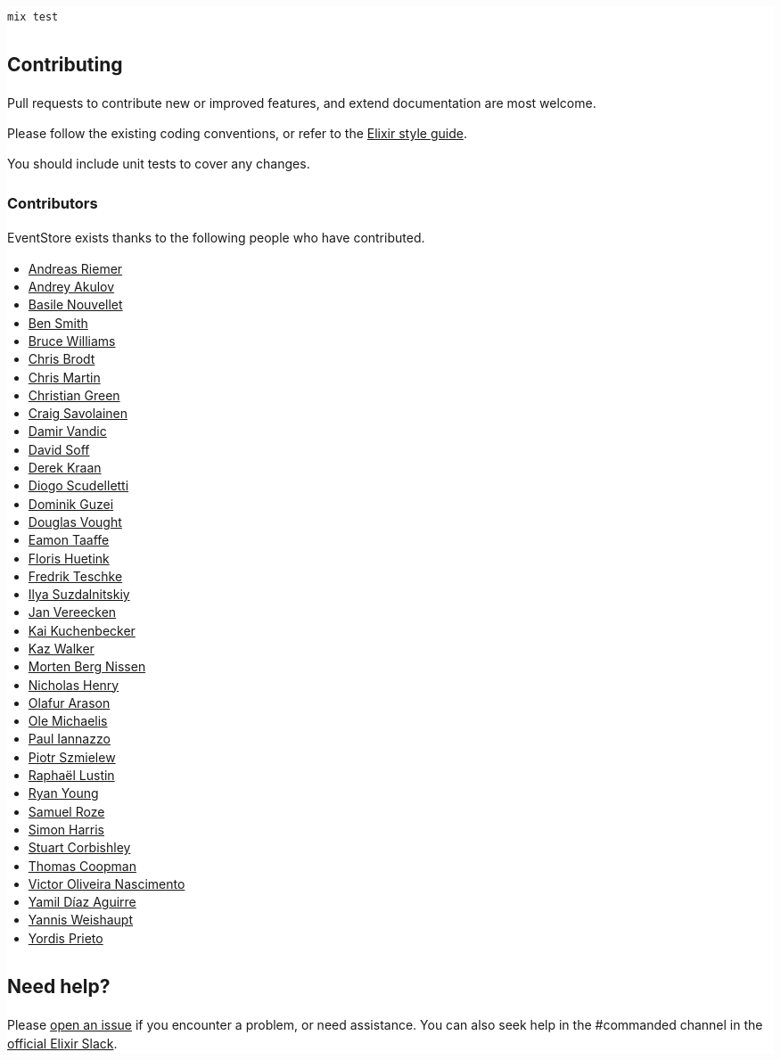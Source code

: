```
mix test
```

## Contributing

Pull requests to contribute new or improved features, and extend documentation are most welcome.

Please follow the existing coding conventions, or refer to the [Elixir style guide](https://github.com/niftyn8/elixir_style_guide).

You should include unit tests to cover any changes.

### Contributors

EventStore exists thanks to the following people who have contributed.

- [Andreas Riemer](https://github.com/arfl)
- [Andrey Akulov](https://github.com/astery)
- [Basile Nouvellet](https://github.com/BasileNouvellet)
- [Ben Smith](https://github.com/slashdotdash)
- [Bruce Williams](https://github.com/bruce)
- [Chris Brodt](https://github.com/uberbrodt)
- [Chris Martin](https://github.com/trbngr)
- [Christian Green](https://github.com/Arthien)
- [Craig Savolainen](https://github.com/maedhr)
- [Damir Vandic](https://github.com/dvic)
- [David Soff](https://github.com/Davidsoff)
- [Derek Kraan](https://github.com/derekkraan)
- [Diogo Scudelletti](https://github.com/scudelletti)
- [Dominik Guzei](https://github.com/DominikGuzei)
- [Douglas Vought](https://github.com/voughtdq)
- [Eamon Taaffe](https://github.com/eamontaaffe)
- [Floris Huetink](https://github.com/florish)
- [Fredrik Teschke](https://github.com/ftes)
- [Ilya Suzdalnitskiy](https://github.com/suzdalnitski)
- [Jan Vereecken](https://github.com/javereec)
- [Kai Kuchenbecker](https://github.com/kaikuchn)
- [Kaz Walker](https://github.com/KazW)
- [Morten Berg Nissen](https://github.com/mbnissen)
- [Nicholas Henry](https://github.com/nicholasjhenry)
- [Olafur Arason](https://github.com/olafura)
- [Ole Michaelis](https://github.com/OleMchls)
- [Paul Iannazzo](https://github.com/boxxxie)
- [Piotr Szmielew](https://github.com/esse)
- [Raphaël Lustin](https://github.com/rlustin)
- [Ryan Young](https://github.com/ryoung786)
- [Samuel Roze](https://github.com/sroze)
- [Simon Harris](https://github.com/harukizaemon)
- [Stuart Corbishley](https://github.com/stuartc)
- [Thomas Coopman](https://github.com/tcoopman)
- [Victor Oliveira Nascimento](https://github.com/victorolinasc)
- [Yamil Díaz Aguirre](https://github.com/Yamilquery)
- [Yannis Weishaupt](https://github.com/MrYawe)
- [Yordis Prieto](https://github.com/yordis)

## Need help?

Please [open an issue](https://github.com/commanded/eventstore/issues) if you encounter a problem, or need assistance. You can also seek help in the #commanded channel in the [official Elixir Slack](https://elixir-slackin.herokuapp.com/).
